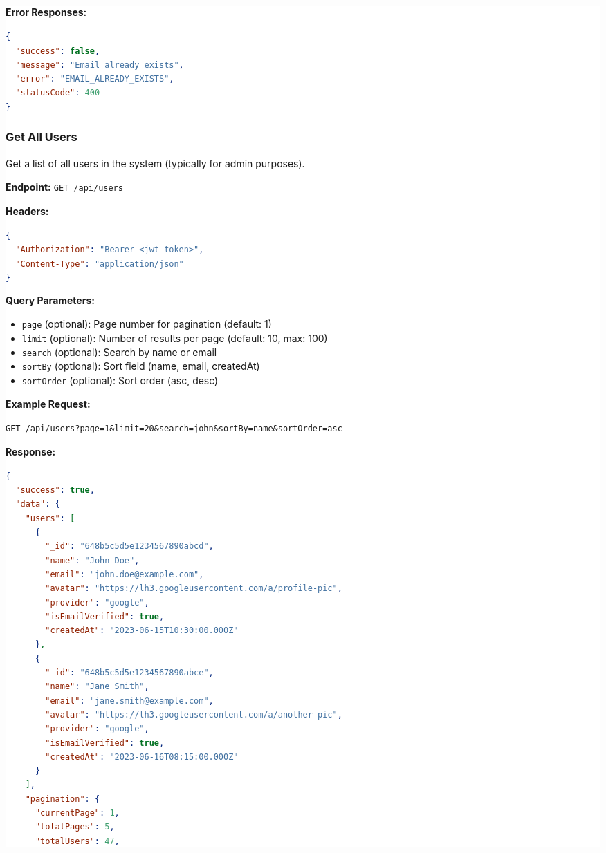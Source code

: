 **Error Responses:**

```json
{
  "success": false,
  "message": "Email already exists",
  "error": "EMAIL_ALREADY_EXISTS",
  "statusCode": 400
}
```

### Get All Users

Get a list of all users in the system (typically for admin purposes).

**Endpoint:** `GET /api/users`

**Headers:**

```json
{
  "Authorization": "Bearer <jwt-token>",
  "Content-Type": "application/json"
}
```

**Query Parameters:**

- `page` (optional): Page number for pagination (default: 1)
- `limit` (optional): Number of results per page (default: 10, max: 100)
- `search` (optional): Search by name or email
- `sortBy` (optional): Sort field (name, email, createdAt)
- `sortOrder` (optional): Sort order (asc, desc)

**Example Request:**

```
GET /api/users?page=1&limit=20&search=john&sortBy=name&sortOrder=asc
```

**Response:**

```json
{
  "success": true,
  "data": {
    "users": [
      {
        "_id": "648b5c5d5e1234567890abcd",
        "name": "John Doe",
        "email": "john.doe@example.com",
        "avatar": "https://lh3.googleusercontent.com/a/profile-pic",
        "provider": "google",
        "isEmailVerified": true,
        "createdAt": "2023-06-15T10:30:00.000Z"
      },
      {
        "_id": "648b5c5d5e1234567890abce",
        "name": "Jane Smith",
        "email": "jane.smith@example.com",
        "avatar": "https://lh3.googleusercontent.com/a/another-pic",
        "provider": "google",
        "isEmailVerified": true,
        "createdAt": "2023-06-16T08:15:00.000Z"
      }
    ],
    "pagination": {
      "currentPage": 1,
      "totalPages": 5,
      "totalUsers": 47,
```